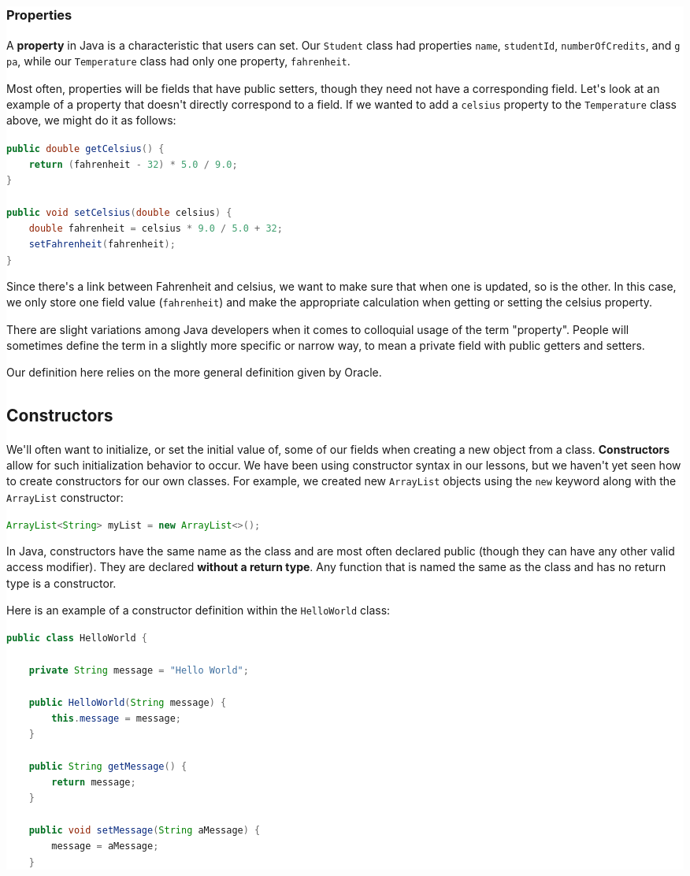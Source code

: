 ### Properties

A **property** in Java is a characteristic that users can set. Our `Student` class had properties `name`, `studentId`, `numberOfCredits`, and `gpa`, while our `Temperature` class had only one property, `fahrenheit`.

Most often, properties will be fields that have public setters, though they need not have a corresponding field. Let's look at an example of a property that doesn't directly correspond to a field. If we wanted to add a `celsius` property to the `Temperature` class above, we might do it as follows:

```java
public double getCelsius() {
    return (fahrenheit - 32) * 5.0 / 9.0;
}

public void setCelsius(double celsius) {
    double fahrenheit = celsius * 9.0 / 5.0 + 32;
    setFahrenheit(fahrenheit);
}
```

Since there's a link between Fahrenheit and celsius, we want to make sure that when one is updated, so is the other. In this case, we only store one field value (`fahrenheit`) and make the appropriate calculation when getting or setting the celsius property.

<aside class="aside-note" markdown="1">
There are slight variations among Java developers when it comes to colloquial usage of the term "property". People will sometimes define the term in a slightly more specific or narrow way, to mean a private field with public getters and setters.

Our definition here relies on the more general definition given by Oracle.
</aside>

## Constructors

We'll often want to initialize, or set the initial value of, some of our fields when creating a new object from a class. **Constructors** allow for such initialization behavior to occur. We have been using constructor syntax in our lessons, but we haven't yet seen how to create constructors for our own classes. For example, we created new `ArrayList` objects using the `new` keyword along with the `ArrayList` constructor:

```java
ArrayList<String> myList = new ArrayList<>();
```

In Java, constructors have the same name as the class and are most often declared public (though they can have any other valid access modifier). They are declared **without a return type**. Any function that is named the same as the class and has no return type is a constructor.

Here is an example of a constructor definition within the `HelloWorld` class:

```java
public class HelloWorld {

    private String message = "Hello World";

    public HelloWorld(String message) {
        this.message = message;
    }

    public String getMessage() {
        return message;
    }

    public void setMessage(String aMessage) {
        message = aMessage;
    }

```